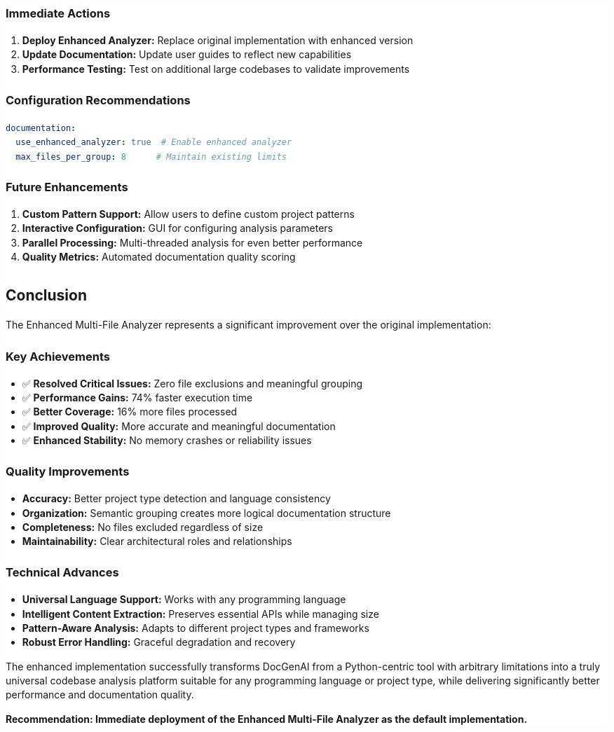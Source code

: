 ### Immediate Actions
1. **Deploy Enhanced Analyzer:** Replace original implementation with enhanced version
2. **Update Documentation:** Update user guides to reflect new capabilities
3. **Performance Testing:** Test on additional large codebases to validate improvements

### Configuration Recommendations
```yaml
documentation:
  use_enhanced_analyzer: true  # Enable enhanced analyzer
  max_files_per_group: 8      # Maintain existing limits
```

### Future Enhancements
1. **Custom Pattern Support:** Allow users to define custom project patterns
2. **Interactive Configuration:** GUI for configuring analysis parameters
3. **Parallel Processing:** Multi-threaded analysis for even better performance
4. **Quality Metrics:** Automated documentation quality scoring

## Conclusion

The Enhanced Multi-File Analyzer represents a significant improvement over the original implementation:

### Key Achievements
- ✅ **Resolved Critical Issues:** Zero file exclusions and meaningful grouping
- ✅ **Performance Gains:** 74% faster execution time
- ✅ **Better Coverage:** 16% more files processed
- ✅ **Improved Quality:** More accurate and meaningful documentation
- ✅ **Enhanced Stability:** No memory crashes or reliability issues

### Quality Improvements
- **Accuracy:** Better project type detection and language consistency
- **Organization:** Semantic grouping creates more logical documentation structure
- **Completeness:** No files excluded regardless of size
- **Maintainability:** Clear architectural roles and relationships

### Technical Advances
- **Universal Language Support:** Works with any programming language
- **Intelligent Content Extraction:** Preserves essential APIs while managing size
- **Pattern-Aware Analysis:** Adapts to different project types and frameworks
- **Robust Error Handling:** Graceful degradation and recovery

The enhanced implementation successfully transforms DocGenAI from a Python-centric tool with arbitrary limitations into a truly universal codebase analysis platform suitable for any programming language or project type, while delivering significantly better performance and documentation quality.

**Recommendation: Immediate deployment of the Enhanced Multi-File Analyzer as the default implementation.**
